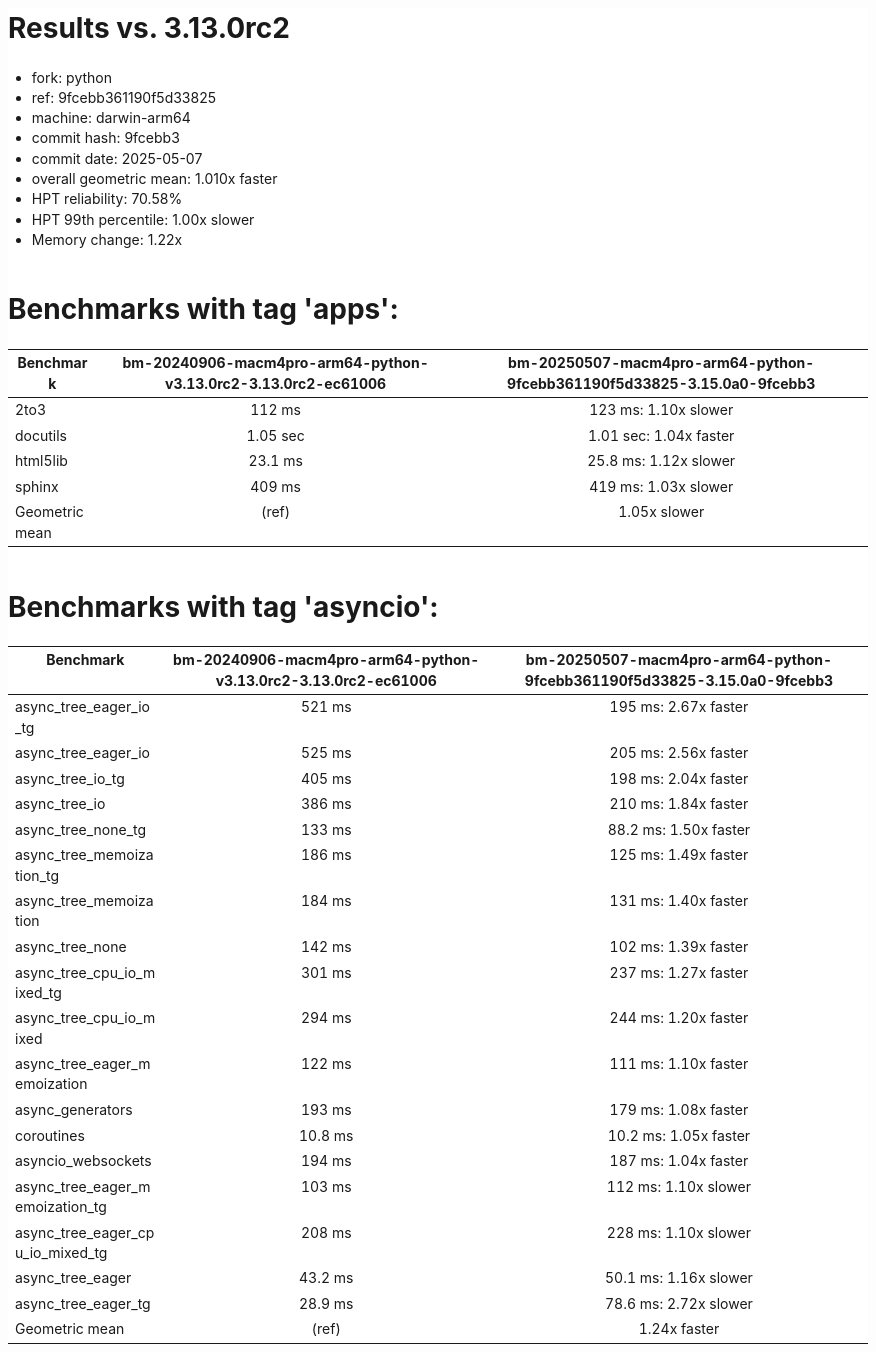 # Results vs. 3.13.0rc2

- fork: python
- ref: 9fcebb361190f5d33825
- machine: darwin-arm64
- commit hash: 9fcebb3
- commit date: 2025-05-07
- overall geometric mean: 1.010x faster
- HPT reliability: 70.58%
- HPT 99th percentile: 1.00x slower
- Memory change: 1.22x

Benchmarks with tag 'apps':
===========================

| Benchmark      | bm-20240906-macm4pro-arm64-python-v3.13.0rc2-3.13.0rc2-ec61006 | bm-20250507-macm4pro-arm64-python-9fcebb361190f5d33825-3.15.0a0-9fcebb3 |
|----------------|:--------------------------------------------------------------:|:-----------------------------------------------------------------------:|
| 2to3           | 112 ms                                                         | 123 ms: 1.10x slower                                                    |
| docutils       | 1.05 sec                                                       | 1.01 sec: 1.04x faster                                                  |
| html5lib       | 23.1 ms                                                        | 25.8 ms: 1.12x slower                                                   |
| sphinx         | 409 ms                                                         | 419 ms: 1.03x slower                                                    |
| Geometric mean | (ref)                                                          | 1.05x slower                                                            |

Benchmarks with tag 'asyncio':
==============================

| Benchmark                        | bm-20240906-macm4pro-arm64-python-v3.13.0rc2-3.13.0rc2-ec61006 | bm-20250507-macm4pro-arm64-python-9fcebb361190f5d33825-3.15.0a0-9fcebb3 |
|----------------------------------|:--------------------------------------------------------------:|:-----------------------------------------------------------------------:|
| async_tree_eager_io_tg           | 521 ms                                                         | 195 ms: 2.67x faster                                                    |
| async_tree_eager_io              | 525 ms                                                         | 205 ms: 2.56x faster                                                    |
| async_tree_io_tg                 | 405 ms                                                         | 198 ms: 2.04x faster                                                    |
| async_tree_io                    | 386 ms                                                         | 210 ms: 1.84x faster                                                    |
| async_tree_none_tg               | 133 ms                                                         | 88.2 ms: 1.50x faster                                                   |
| async_tree_memoization_tg        | 186 ms                                                         | 125 ms: 1.49x faster                                                    |
| async_tree_memoization           | 184 ms                                                         | 131 ms: 1.40x faster                                                    |
| async_tree_none                  | 142 ms                                                         | 102 ms: 1.39x faster                                                    |
| async_tree_cpu_io_mixed_tg       | 301 ms                                                         | 237 ms: 1.27x faster                                                    |
| async_tree_cpu_io_mixed          | 294 ms                                                         | 244 ms: 1.20x faster                                                    |
| async_tree_eager_memoization     | 122 ms                                                         | 111 ms: 1.10x faster                                                    |
| async_generators                 | 193 ms                                                         | 179 ms: 1.08x faster                                                    |
| coroutines                       | 10.8 ms                                                        | 10.2 ms: 1.05x faster                                                   |
| asyncio_websockets               | 194 ms                                                         | 187 ms: 1.04x faster                                                    |
| async_tree_eager_memoization_tg  | 103 ms                                                         | 112 ms: 1.10x slower                                                    |
| async_tree_eager_cpu_io_mixed_tg | 208 ms                                                         | 228 ms: 1.10x slower                                                    |
| async_tree_eager                 | 43.2 ms                                                        | 50.1 ms: 1.16x slower                                                   |
| async_tree_eager_tg              | 28.9 ms                                                        | 78.6 ms: 2.72x slower                                                   |
| Geometric mean                   | (ref)                                                          | 1.24x faster                                                            |

